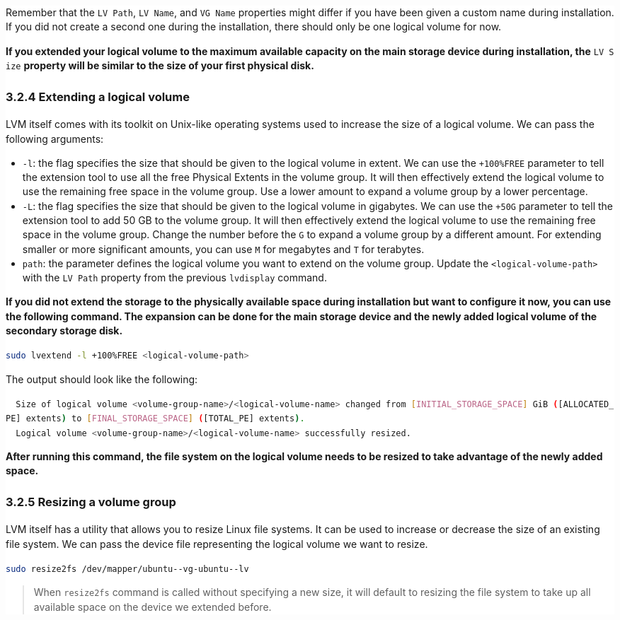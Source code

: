 ```text
```

Remember that the `LV Path`, `LV Name`, and `VG Name` properties might differ if you have been given a custom name during installation. If you did not create a second one during the installation, there should only be one logical volume for now.

**If you extended your logical volume to the maximum available capacity on the main storage device during installation, the** `LV Size` **property will be similar to the size of your first physical disk.**

### 3.2.4 Extending a logical volume

LVM itself comes with its toolkit on Unix-like operating systems used to increase the size of a logical volume. We can pass the following arguments:

- `-l`: the flag specifies the size that should be given to the logical volume in extent. We can use the `+100%FREE` parameter to tell the extension tool to use all the free Physical Extents in the volume group. It will then effectively extend the logical volume to use the remaining free space in the volume group. Use a lower amount to expand a volume group by a lower percentage.
- `-L`: the flag specifies the size that should be given to the logical volume in gigabytes. We can use the `+50G` parameter to tell the extension tool to add 50 GB to the volume group. It will then effectively extend the logical volume to use the remaining free space in the volume group. Change the number before the `G` to expand a volume group by a different amount. For extending smaller or more significant amounts, you can use `M` for megabytes and `T` for terabytes.
- `path`: the parameter defines the logical volume you want to extend on the volume group. Update the `<logical-volume-path>` with the `LV Path` property from the previous `lvdisplay` command.

**If you did not extend the storage to the physically available space during installation but want to configure it now, you can use the following command. The expansion can be done for the main storage device and the newly added logical volume of the secondary storage disk.**

```sh
sudo lvextend -l +100%FREE <logical-volume-path>
```

The output should look like the following:

```sh
  Size of logical volume <volume-group-name>/<logical-volume-name> changed from [INITIAL_STORAGE_SPACE] GiB ([ALLOCATED_PE] extents) to [FINAL_STORAGE_SPACE] ([TOTAL_PE] extents).
  Logical volume <volume-group-name>/<logical-volume-name> successfully resized.
```

**After running this command, the file system on the logical volume needs to be resized to take advantage of the newly added space.**

### 3.2.5 Resizing a volume group

LVM itself has a utility that allows you to resize Linux file systems. It can be used to increase or decrease the size of an existing file system. We can pass the device file representing the logical volume we want to resize.

```sh
sudo resize2fs /dev/mapper/ubuntu--vg-ubuntu--lv
```

> When `resize2fs` command is called without specifying a new size, it will default to resizing the file system to take up all available space on the device we extended before.
